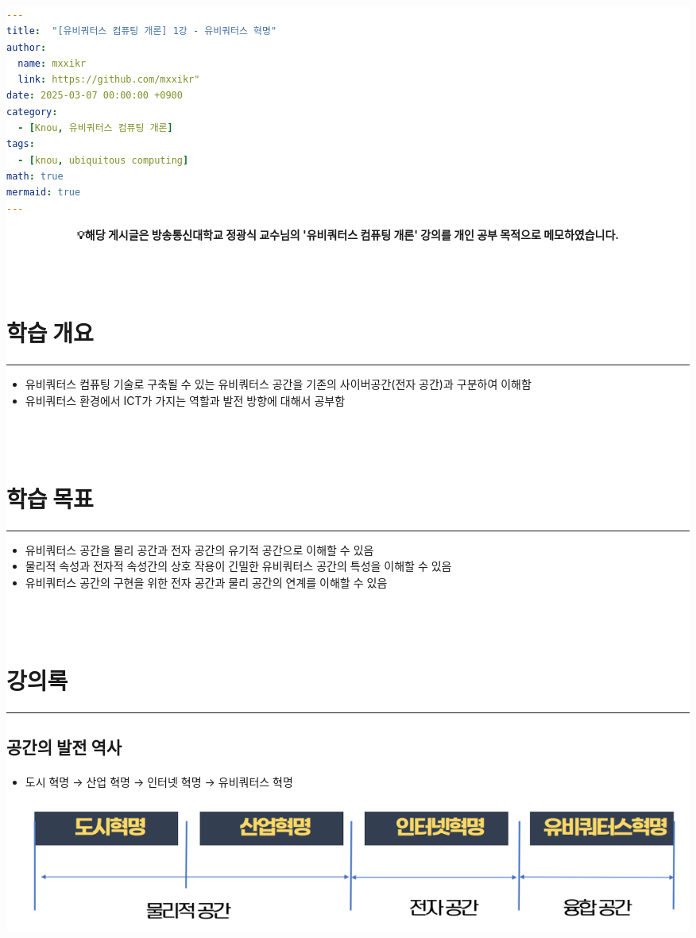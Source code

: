 ```yaml
---
title:  "[유비쿼터스 컴퓨팅 개론] 1강 - 유비쿼터스 혁명"
author:
  name: mxxikr
  link: https://github.com/mxxikr"
date: 2025-03-07 00:00:00 +0900
category:
  - [Knou, 유비쿼터스 컴퓨팅 개론]
tags:
  - [knou, ubiquitous computing]
math: true
mermaid: true
---
```


**<center>💡해당 게시글은 방송통신대학교 정광식 교수님의 '유비쿼터스 컴퓨팅 개론' 강의를 개인 공부 목적으로 메모하였습니다. </center>**

<br/><br/>

# 학습 개요

---

- 유비쿼터스 컴퓨팅 기술로 구축될 수 있는 유비쿼터스 공간을 기존의 사이버공간(전자 공간)과 구분하여 이해함
- 유비쿼터스 환경에서 ICT가 가지는 역할과 발전 방향에 대해서 공부함

<br/><br/>

# 학습 목표

---

- 유비쿼터스 공간을 물리 공간과 전자 공간의 유기적 공간으로 이해할 수 있음
- 물리적 속성과 전자적 속성간의 상호 작용이 긴밀한 유비쿼터스 공간의 특성을 이해할 수 있음
- 유비쿼터스 공간의 구현을 위한 전자 공간과 물리 공간의 연계를 이해할 수 있음

<br/><br/>

# 강의록

---

## 공간의 발전 역사

- 도시 혁명 → 산업 혁명 → 인터넷 혁명 → 유비쿼터스 혁명
    
    ![image.png](/assets/img/knou/uqc/2025-03-07-knou-uqc-1/image.png)
    